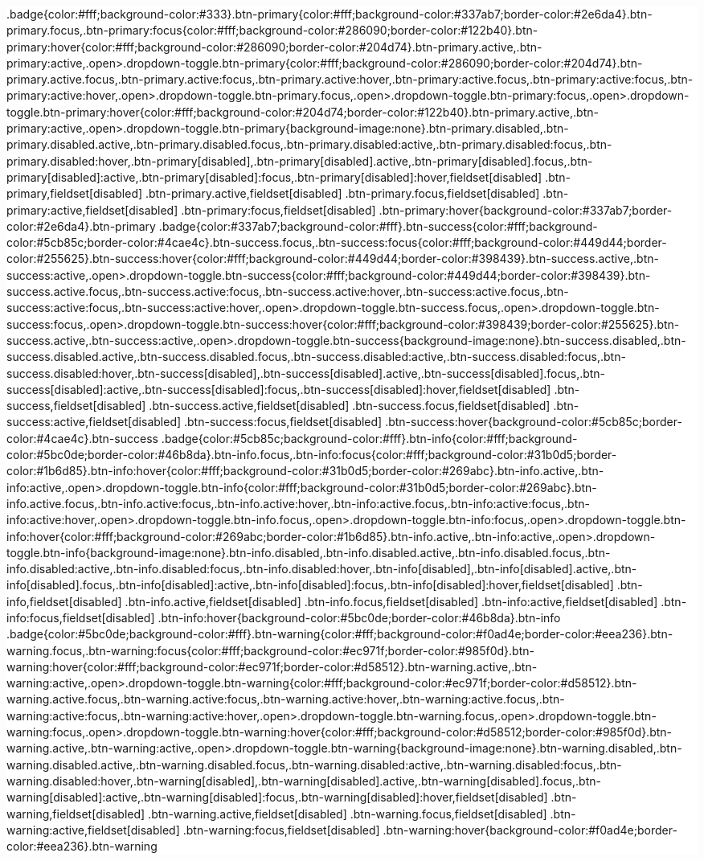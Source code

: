 .badge{color:#fff;background-color:#333}.btn-primary{color:#fff;background-color:#337ab7;border-color:#2e6da4}.btn-primary.focus,.btn-primary:focus{color:#fff;background-color:#286090;border-color:#122b40}.btn-primary:hover{color:#fff;background-color:#286090;border-color:#204d74}.btn-primary.active,.btn-primary:active,.open>.dropdown-toggle.btn-primary{color:#fff;background-color:#286090;border-color:#204d74}.btn-primary.active.focus,.btn-primary.active:focus,.btn-primary.active:hover,.btn-primary:active.focus,.btn-primary:active:focus,.btn-primary:active:hover,.open>.dropdown-toggle.btn-primary.focus,.open>.dropdown-toggle.btn-primary:focus,.open>.dropdown-toggle.btn-primary:hover{color:#fff;background-color:#204d74;border-color:#122b40}.btn-primary.active,.btn-primary:active,.open>.dropdown-toggle.btn-primary{background-image:none}.btn-primary.disabled,.btn-primary.disabled.active,.btn-primary.disabled.focus,.btn-primary.disabled:active,.btn-primary.disabled:focus,.btn-primary.disabled:hover,.btn-primary[disabled],.btn-primary[disabled].active,.btn-primary[disabled].focus,.btn-primary[disabled]:active,.btn-primary[disabled]:focus,.btn-primary[disabled]:hover,fieldset[disabled] .btn-primary,fieldset[disabled] .btn-primary.active,fieldset[disabled] .btn-primary.focus,fieldset[disabled] .btn-primary:active,fieldset[disabled] .btn-primary:focus,fieldset[disabled] .btn-primary:hover{background-color:#337ab7;border-color:#2e6da4}.btn-primary .badge{color:#337ab7;background-color:#fff}.btn-success{color:#fff;background-color:#5cb85c;border-color:#4cae4c}.btn-success.focus,.btn-success:focus{color:#fff;background-color:#449d44;border-color:#255625}.btn-success:hover{color:#fff;background-color:#449d44;border-color:#398439}.btn-success.active,.btn-success:active,.open>.dropdown-toggle.btn-success{color:#fff;background-color:#449d44;border-color:#398439}.btn-success.active.focus,.btn-success.active:focus,.btn-success.active:hover,.btn-success:active.focus,.btn-success:active:focus,.btn-success:active:hover,.open>.dropdown-toggle.btn-success.focus,.open>.dropdown-toggle.btn-success:focus,.open>.dropdown-toggle.btn-success:hover{color:#fff;background-color:#398439;border-color:#255625}.btn-success.active,.btn-success:active,.open>.dropdown-toggle.btn-success{background-image:none}.btn-success.disabled,.btn-success.disabled.active,.btn-success.disabled.focus,.btn-success.disabled:active,.btn-success.disabled:focus,.btn-success.disabled:hover,.btn-success[disabled],.btn-success[disabled].active,.btn-success[disabled].focus,.btn-success[disabled]:active,.btn-success[disabled]:focus,.btn-success[disabled]:hover,fieldset[disabled] .btn-success,fieldset[disabled] .btn-success.active,fieldset[disabled] .btn-success.focus,fieldset[disabled] .btn-success:active,fieldset[disabled] .btn-success:focus,fieldset[disabled] .btn-success:hover{background-color:#5cb85c;border-color:#4cae4c}.btn-success .badge{color:#5cb85c;background-color:#fff}.btn-info{color:#fff;background-color:#5bc0de;border-color:#46b8da}.btn-info.focus,.btn-info:focus{color:#fff;background-color:#31b0d5;border-color:#1b6d85}.btn-info:hover{color:#fff;background-color:#31b0d5;border-color:#269abc}.btn-info.active,.btn-info:active,.open>.dropdown-toggle.btn-info{color:#fff;background-color:#31b0d5;border-color:#269abc}.btn-info.active.focus,.btn-info.active:focus,.btn-info.active:hover,.btn-info:active.focus,.btn-info:active:focus,.btn-info:active:hover,.open>.dropdown-toggle.btn-info.focus,.open>.dropdown-toggle.btn-info:focus,.open>.dropdown-toggle.btn-info:hover{color:#fff;background-color:#269abc;border-color:#1b6d85}.btn-info.active,.btn-info:active,.open>.dropdown-toggle.btn-info{background-image:none}.btn-info.disabled,.btn-info.disabled.active,.btn-info.disabled.focus,.btn-info.disabled:active,.btn-info.disabled:focus,.btn-info.disabled:hover,.btn-info[disabled],.btn-info[disabled].active,.btn-info[disabled].focus,.btn-info[disabled]:active,.btn-info[disabled]:focus,.btn-info[disabled]:hover,fieldset[disabled] .btn-info,fieldset[disabled] .btn-info.active,fieldset[disabled] .btn-info.focus,fieldset[disabled] .btn-info:active,fieldset[disabled] .btn-info:focus,fieldset[disabled] .btn-info:hover{background-color:#5bc0de;border-color:#46b8da}.btn-info .badge{color:#5bc0de;background-color:#fff}.btn-warning{color:#fff;background-color:#f0ad4e;border-color:#eea236}.btn-warning.focus,.btn-warning:focus{color:#fff;background-color:#ec971f;border-color:#985f0d}.btn-warning:hover{color:#fff;background-color:#ec971f;border-color:#d58512}.btn-warning.active,.btn-warning:active,.open>.dropdown-toggle.btn-warning{color:#fff;background-color:#ec971f;border-color:#d58512}.btn-warning.active.focus,.btn-warning.active:focus,.btn-warning.active:hover,.btn-warning:active.focus,.btn-warning:active:focus,.btn-warning:active:hover,.open>.dropdown-toggle.btn-warning.focus,.open>.dropdown-toggle.btn-warning:focus,.open>.dropdown-toggle.btn-warning:hover{color:#fff;background-color:#d58512;border-color:#985f0d}.btn-warning.active,.btn-warning:active,.open>.dropdown-toggle.btn-warning{background-image:none}.btn-warning.disabled,.btn-warning.disabled.active,.btn-warning.disabled.focus,.btn-warning.disabled:active,.btn-warning.disabled:focus,.btn-warning.disabled:hover,.btn-warning[disabled],.btn-warning[disabled].active,.btn-warning[disabled].focus,.btn-warning[disabled]:active,.btn-warning[disabled]:focus,.btn-warning[disabled]:hover,fieldset[disabled] .btn-warning,fieldset[disabled] .btn-warning.active,fieldset[disabled] .btn-warning.focus,fieldset[disabled] .btn-warning:active,fieldset[disabled] .btn-warning:focus,fieldset[disabled] .btn-warning:hover{background-color:#f0ad4e;border-color:#eea236}.btn-warning